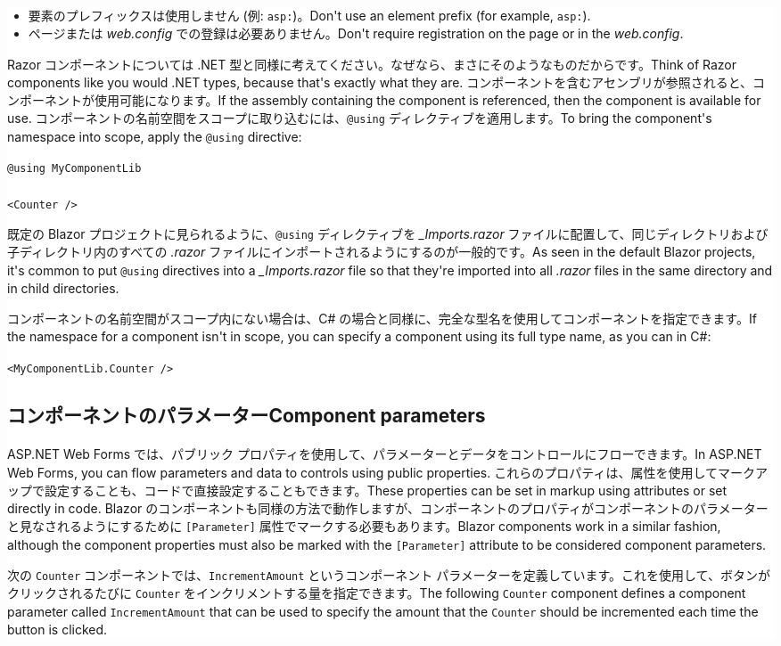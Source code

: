 - <span data-ttu-id="69a9d-198">要素のプレフィックスは使用しません (例: `asp:`)。</span><span class="sxs-lookup"><span data-stu-id="69a9d-198">Don't use an element prefix (for example, `asp:`).</span></span>
- <span data-ttu-id="69a9d-199">ページまたは *web.config* での登録は必要ありません。</span><span class="sxs-lookup"><span data-stu-id="69a9d-199">Don't require registration on the page or in the *web.config*.</span></span>

<span data-ttu-id="69a9d-200">Razor コンポーネントについては .NET 型と同様に考えてください。なぜなら、まさにそのようなものだからです。</span><span class="sxs-lookup"><span data-stu-id="69a9d-200">Think of Razor components like you would .NET types, because that's exactly what they are.</span></span> <span data-ttu-id="69a9d-201">コンポーネントを含むアセンブリが参照されると、コンポーネントが使用可能になります。</span><span class="sxs-lookup"><span data-stu-id="69a9d-201">If the assembly containing the component is referenced, then the component is available for use.</span></span> <span data-ttu-id="69a9d-202">コンポーネントの名前空間をスコープに取り込むには、`@using` ディレクティブを適用します。</span><span class="sxs-lookup"><span data-stu-id="69a9d-202">To bring the component's namespace into scope, apply the `@using` directive:</span></span>

```razor
@using MyComponentLib

<Counter />
```

<span data-ttu-id="69a9d-203">既定の Blazor プロジェクトに見られるように、`@using` ディレクティブを *_Imports.razor* ファイルに配置して、同じディレクトリおよび子ディレクトリ内のすべての *.razor* ファイルにインポートされるようにするのが一般的です。</span><span class="sxs-lookup"><span data-stu-id="69a9d-203">As seen in the default Blazor projects, it's common to put `@using` directives into a *_Imports.razor* file so that they're imported into all *.razor* files in the same directory and in child directories.</span></span>

<span data-ttu-id="69a9d-204">コンポーネントの名前空間がスコープ内にない場合は、C# の場合と同様に、完全な型名を使用してコンポーネントを指定できます。</span><span class="sxs-lookup"><span data-stu-id="69a9d-204">If the namespace for a component isn't in scope, you can specify a component using its full type name, as you can in C#:</span></span>

```razor
<MyComponentLib.Counter />
```

## <a name="component-parameters"></a><span data-ttu-id="69a9d-205">コンポーネントのパラメーター</span><span class="sxs-lookup"><span data-stu-id="69a9d-205">Component parameters</span></span>

<span data-ttu-id="69a9d-206">ASP.NET Web Forms では、パブリック プロパティを使用して、パラメーターとデータをコントロールにフローできます。</span><span class="sxs-lookup"><span data-stu-id="69a9d-206">In ASP.NET Web Forms, you can flow parameters and data to controls using public properties.</span></span> <span data-ttu-id="69a9d-207">これらのプロパティは、属性を使用してマークアップで設定することも、コードで直接設定することもできます。</span><span class="sxs-lookup"><span data-stu-id="69a9d-207">These properties can be set in markup using attributes or set directly in code.</span></span> <span data-ttu-id="69a9d-208">Blazor のコンポーネントも同様の方法で動作しますが、コンポーネントのプロパティがコンポーネントのパラメーターと見なされるようにするために `[Parameter]` 属性でマークする必要もあります。</span><span class="sxs-lookup"><span data-stu-id="69a9d-208">Blazor components work in a similar fashion, although the component properties must also be marked with the `[Parameter]` attribute to be considered component parameters.</span></span>

<span data-ttu-id="69a9d-209">次の `Counter` コンポーネントでは、`IncrementAmount` というコンポーネント パラメーターを定義しています。これを使用して、ボタンがクリックされるたびに `Counter` をインクリメントする量を指定できます。</span><span class="sxs-lookup"><span data-stu-id="69a9d-209">The following `Counter` component defines a component parameter called `IncrementAmount` that can be used to specify the amount that the `Counter` should be incremented each time the button is clicked.</span></span>
